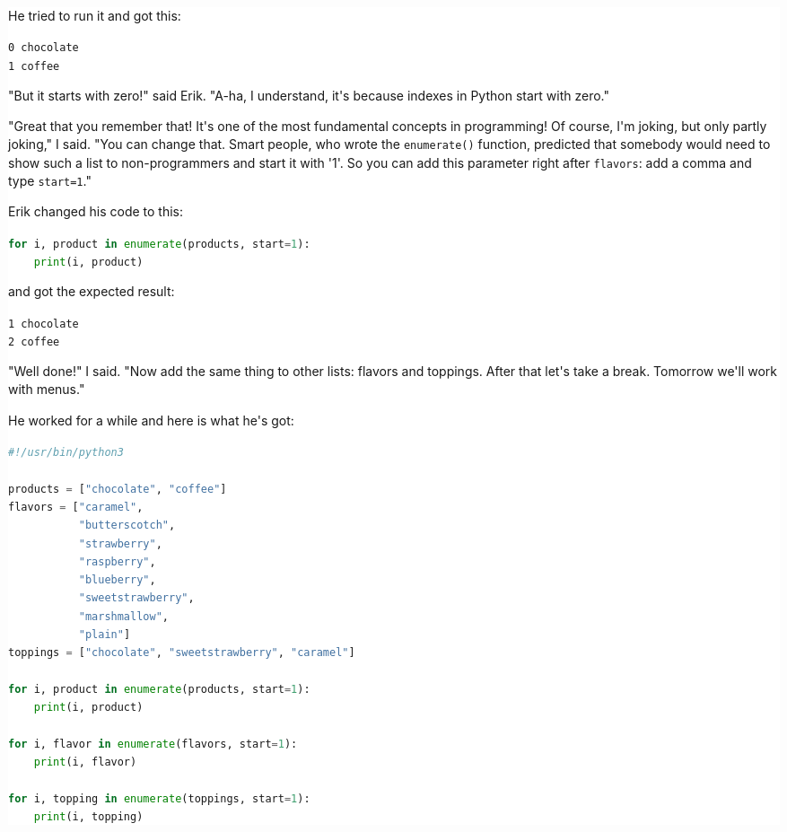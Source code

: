 He tried to run it and got this:

```
0 chocolate
1 coffee
```

"But it starts with zero!" said Erik. "A-ha, I understand, it's because indexes in Python start with zero."

"Great that you remember that! It's one of the most fundamental concepts in programming! Of course, I'm joking, but only partly joking," I said. "You can change that. Smart people, who wrote the `enumerate()` function, predicted that somebody would need to show such a list to non-programmers and start it with '1'. So you can add this parameter right after `flavors`: add a comma and type `start=1`."

Erik changed his code to this:

``` python
for i, product in enumerate(products, start=1):
    print(i, product)
```

and got the expected result:

```
1 chocolate
2 coffee
```
"Well done!" I said. "Now add the same thing to other lists: flavors and toppings. After that let's take a break. Tomorrow we'll work with menus."

He worked for a while and here is what he's got:

``` python
#!/usr/bin/python3

products = ["chocolate", "coffee"]
flavors = ["caramel",
           "butterscotch",
           "strawberry",
           "raspberry",
           "blueberry",
           "sweetstrawberry",
           "marshmallow",
           "plain"]
toppings = ["chocolate", "sweetstrawberry", "caramel"]

for i, product in enumerate(products, start=1):
    print(i, product)

for i, flavor in enumerate(flavors, start=1):
    print(i, flavor)

for i, topping in enumerate(toppings, start=1):
    print(i, topping)
```
